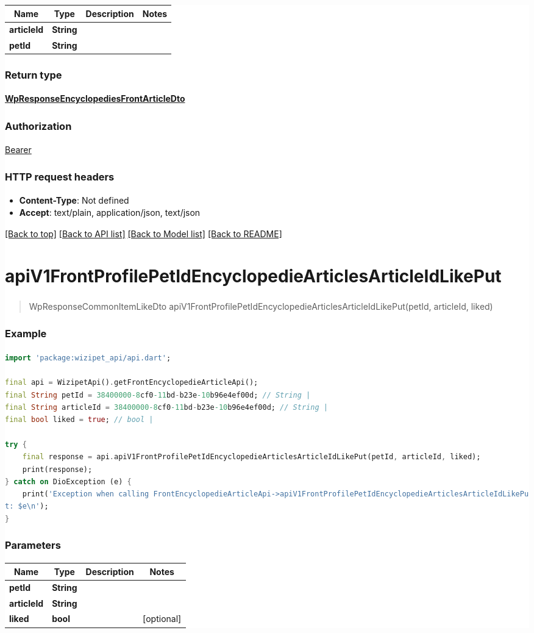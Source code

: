Name | Type | Description  | Notes
------------- | ------------- | ------------- | -------------
 **articleId** | **String**|  | 
 **petId** | **String**|  | 

### Return type

[**WpResponseEncyclopediesFrontArticleDto**](WpResponseEncyclopediesFrontArticleDto.md)

### Authorization

[Bearer](../README.md#Bearer)

### HTTP request headers

 - **Content-Type**: Not defined
 - **Accept**: text/plain, application/json, text/json

[[Back to top]](#) [[Back to API list]](../README.md#documentation-for-api-endpoints) [[Back to Model list]](../README.md#documentation-for-models) [[Back to README]](../README.md)

# **apiV1FrontProfilePetIdEncyclopedieArticlesArticleIdLikePut**
> WpResponseCommonItemLikeDto apiV1FrontProfilePetIdEncyclopedieArticlesArticleIdLikePut(petId, articleId, liked)





### Example
```dart
import 'package:wizipet_api/api.dart';

final api = WizipetApi().getFrontEncyclopedieArticleApi();
final String petId = 38400000-8cf0-11bd-b23e-10b96e4ef00d; // String | 
final String articleId = 38400000-8cf0-11bd-b23e-10b96e4ef00d; // String | 
final bool liked = true; // bool | 

try {
    final response = api.apiV1FrontProfilePetIdEncyclopedieArticlesArticleIdLikePut(petId, articleId, liked);
    print(response);
} catch on DioException (e) {
    print('Exception when calling FrontEncyclopedieArticleApi->apiV1FrontProfilePetIdEncyclopedieArticlesArticleIdLikePut: $e\n');
}
```

### Parameters

Name | Type | Description  | Notes
------------- | ------------- | ------------- | -------------
 **petId** | **String**|  | 
 **articleId** | **String**|  | 
 **liked** | **bool**|  | [optional] 

